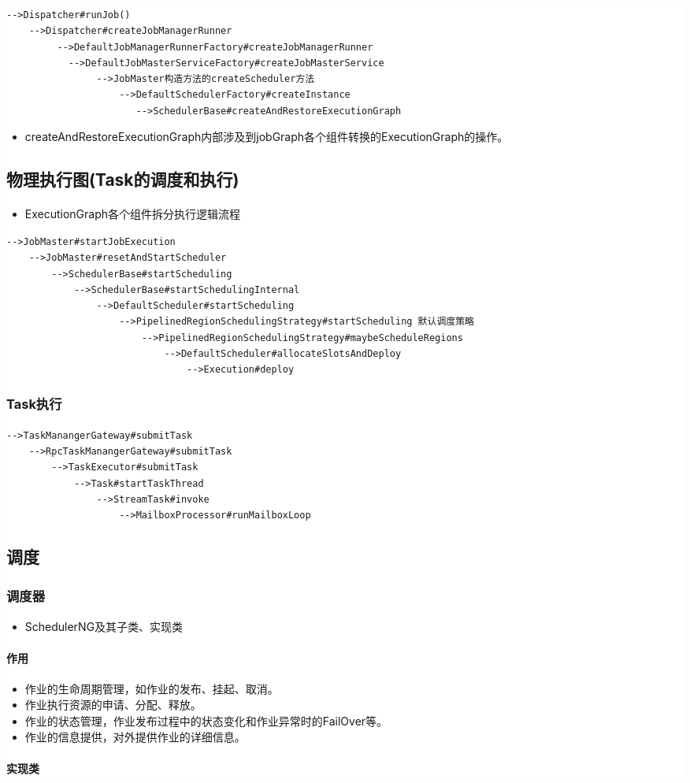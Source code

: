 ```
-->Dispatcher#runJob()
	-->Dispatcher#createJobManagerRunner
		 -->DefaultJobManagerRunnerFactory#createJobManagerRunner
		   -->DefaultJobMasterServiceFactory#createJobMasterService
		   		-->JobMaster构造方法的createScheduler方法
		   			-->DefaultSchedulerFactory#createInstance
		   			   -->SchedulerBase#createAndRestoreExecutionGraph
```

* createAndRestoreExecutionGraph内部涉及到jobGraph各个组件转换的ExecutionGraph的操作。

## 物理执行图(Task的调度和执行)

* ExecutionGraph各个组件拆分执行逻辑流程

```
-->JobMaster#startJobExecution
	-->JobMaster#resetAndStartScheduler
		-->SchedulerBase#startScheduling
			-->SchedulerBase#startSchedulingInternal
				-->DefaultScheduler#startScheduling
					-->PipelinedRegionSchedulingStrategy#startScheduling 默认调度策略
						-->PipelinedRegionSchedulingStrategy#maybeScheduleRegions
							-->DefaultScheduler#allocateSlotsAndDeploy
								-->Execution#deploy
```

### Task执行

```
-->TaskManangerGateway#submitTask
	-->RpcTaskManangerGateway#submitTask
		-->TaskExecutor#submitTask
			-->Task#startTaskThread
				-->StreamTask#invoke
					-->MailboxProcessor#runMailboxLoop
```

## 调度

### 调度器

* SchedulerNG及其子类、实现类

#### 作用

* 作业的生命周期管理，如作业的发布、挂起、取消。
* 作业执行资源的申请、分配、释放。
* 作业的状态管理，作业发布过程中的状态变化和作业异常时的FailOver等。
* 作业的信息提供，对外提供作业的详细信息。

#### 实现类
